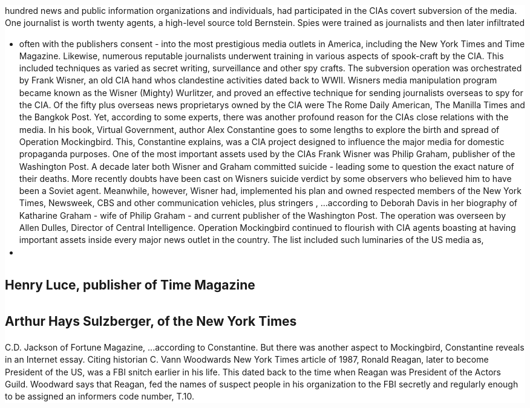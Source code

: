 hundred news and public information organizations and individuals, had
participated in the CIAs covert subversion of the media. One journalist is worth twenty agents, a high-level source told Bernstein.
Spies were trained as journalists and then later infiltrated
- often with
the publishers consent - into the most prestigious media outlets in America,
including the New York Times and Time Magazine.
Likewise, numerous reputable
journalists underwent training in various aspects of spook-craft by the
CIA. This included techniques as varied as secret writing, surveillance and
other spy crafts.
The subversion operation was orchestrated by Frank Wisner, an old CIA hand
whos clandestine activities dated back to WWII. Wisners media manipulation
program became known as the Wisner
(Mighty) Wurlitzer, and proved an effective
technique for sending journalists overseas to spy for the CIA.
Of the fifty
plus overseas news proprietarys owned by the CIA were The Rome Daily
American, The Manilla Times and the Bangkok Post.
Yet, according to some experts, there was another profound reason for the
CIAs close relations with the media. In his book, Virtual Government,
author
Alex Constantine
goes to some lengths to explore the birth and spread of
Operation Mockingbird.
This, Constantine explains, was a CIA project
designed to influence the major media for domestic propaganda purposes.
One
of the most important assets used by the CIAs Frank Wisner was Philip
Graham, publisher of the Washington Post. A decade later both Wisner and
Graham committed suicide - leading some to question the exact nature of
their deaths. More recently doubts have been cast on Wisners suicide
verdict by some observers who believed him to have been a Soviet agent.
Meanwhile, however, Wisner had,
implemented his plan and owned respected
members of the New York Times, Newsweek, CBS and other communication
vehicles, plus stringers
,
...according to Deborah Davis in her biography of
Katharine Graham - wife of Philip Graham - and current publisher of the
Washington Post.
The operation was overseen by Allen Dulles, Director of
Central Intelligence.
Operation Mockingbird continued to flourish with CIA
agents boasting at having important assets inside every major news outlet
in the country. The list included such luminaries of the US media as,
-
Henry
Luce, publisher of Time Magazine
-
Arthur Hays Sulzberger, of the New York
Times
-
C.D. Jackson of Fortune Magazine,
...according to Constantine.
But there was another aspect to Mockingbird, Constantine reveals in an
Internet essay. Citing historian C. Vann Woodwards New York Times article
of 1987, Ronald Reagan, later to become President of the US, was a FBI
snitch earlier in his life. This dated back to the time when Reagan was
President of the Actors Guild.
Woodward says that Reagan,
fed the names of
suspect people in his organization to the FBI secretly and regularly enough
to be assigned an informers code number, T.10.